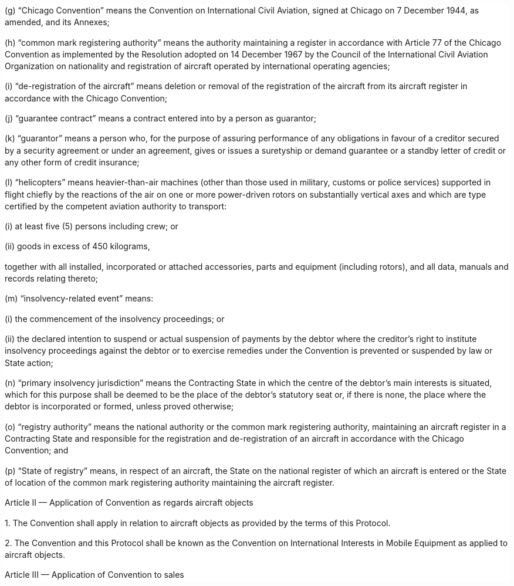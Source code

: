 (g) “Chicago Convention” means the Convention on International Civil Aviation, signed at Chicago on 7 December 1944, as amended, and its Annexes;

(h) “common mark registering authority” means the authority maintaining a register in accordance with Article 77 of the Chicago Convention as implemented by the Resolution adopted on 14 December 1967 by the Council of the International Civil Aviation Organization on nationality and registration of aircraft operated by international operating agencies;

(i) “de-registration of the aircraft” means deletion or removal of the registration of the aircraft from its aircraft register in accordance with the Chicago Convention;

(j) “guarantee contract” means a contract entered into by a person as guarantor;

(k) “guarantor” means a person who, for the purpose of assuring performance of any obligations in favour of a creditor secured by a security agreement or under an agreement, gives or issues a suretyship or demand guarantee or a standby letter of credit or any other form of credit insurance;

(l) “helicopters” means heavier-than-air machines (other than those used in military, customs or police services) supported in flight chiefly by the reactions of the air on one or more power-driven rotors on substantially vertical axes and which are type certified by the competent aviation authority to transport:

(i) at least five (5) persons including crew; or

(ii) goods in excess of 450 kilograms,

together with all installed, incorporated or attached accessories, parts and equipment (including rotors), and all data, manuals and records relating thereto;

(m) “insolvency-related event” means:

(i) the commencement of the insolvency proceedings; or

(ii) the declared intention to suspend or actual suspension of payments by the debtor where the creditor’s right to institute insolvency proceedings against the debtor or to exercise remedies under the Convention is prevented or suspended by law or State action;

(n) “primary insolvency jurisdiction” means the Contracting State in which the centre of the debtor’s main interests is situated, which for this purpose shall be deemed to be the place of the debtor’s statutory seat or, if there is none, the place where the debtor is incorporated or formed, unless proved otherwise;

(o) “registry authority” means the national authority or the common mark registering authority, maintaining an aircraft register in a Contracting State and responsible for the registration and de-registration of an aircraft in accordance with the Chicago Convention; and

(p) “State of registry” means, in respect of an aircraft, the State on the national register of which an aircraft is entered or the State of location of the common mark registering authority maintaining the aircraft register.

Article II — Application of Convention as regards aircraft objects

1\. The Convention shall apply in relation to aircraft objects as provided by the terms of this Protocol.

2\. The Convention and this Protocol shall be known as the Convention on International Interests in Mobile Equipment as applied to aircraft objects.

Article III — Application of Convention to sales
